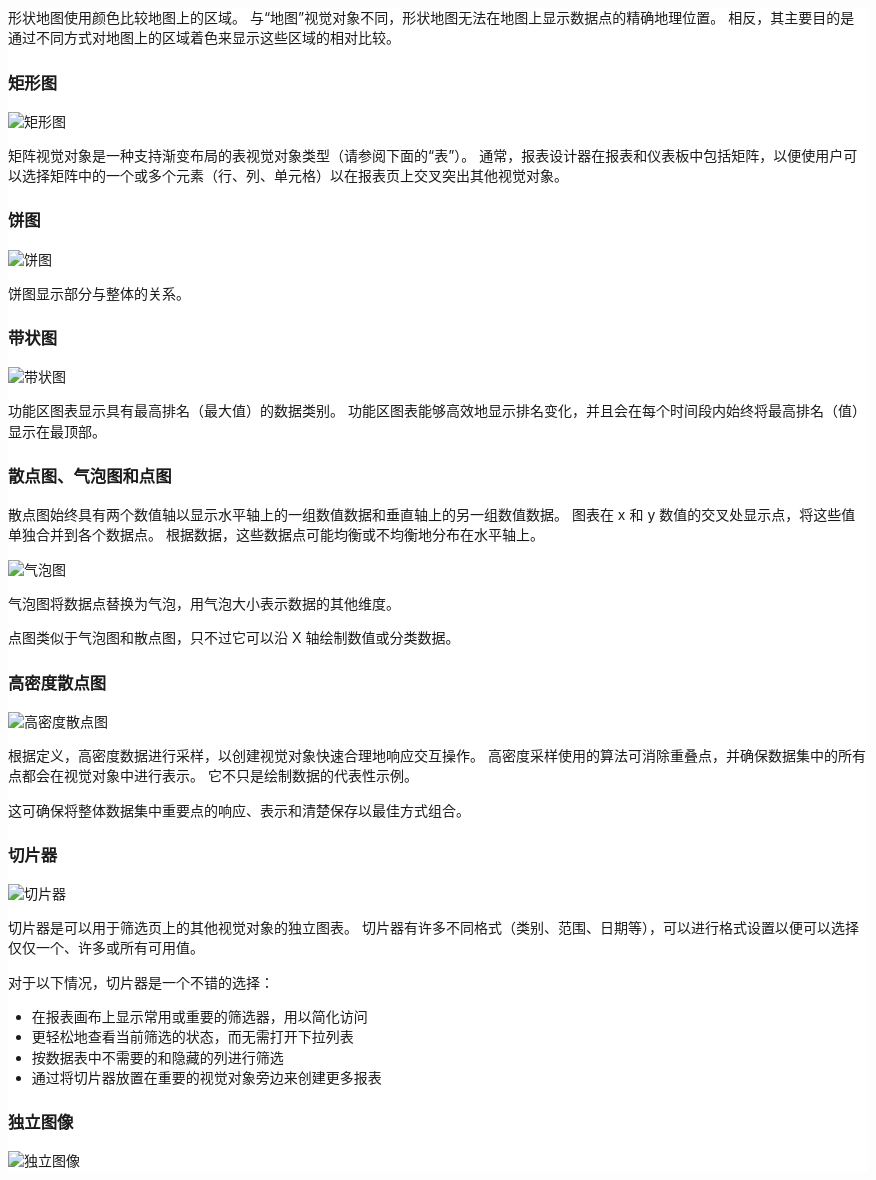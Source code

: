 形状地图使用颜色比较地图上的区域。 与“地图”视觉对象不同，形状地图无法在地图上显示数据点的精确地理位置。 相反，其主要目的是通过不同方式对地图上的区域着色来显示这些区域的相对比较。

### <a name="matrix"></a>矩形图
![矩形图](media/end-user-visual-type/matrix.png)

矩阵视觉对象是一种支持渐变布局的表视觉对象类型（请参阅下面的“表”）。 通常，报表设计器在报表和仪表板中包括矩阵，以便使用户可以选择矩阵中的一个或多个元素（行、列、单元格）以在报表页上交叉突出其他视觉对象。  

### <a name="pie-charts"></a>饼图
![饼图](media/end-user-visual-type/pbi-nancy-viz-pie.png)

饼图显示部分与整体的关系。 

### <a name="ribbon-chart"></a>带状图
![带状图](media/end-user-visual-type/power-bi-ribbon.png)

功能区图表显示具有最高排名（最大值）的数据类别。 功能区图表能够高效地显示排名变化，并且会在每个时间段内始终将最高排名（值）显示在最顶部。

### <a name="scatter-bubble-and-dot-plot-charts"></a>散点图、气泡图和点图


散点图始终具有两个数值轴以显示水平轴上的一组数值数据和垂直轴上的另一组数值数据。 图表在 x 和 y 数值的交叉处显示点，将这些值单独合并到各个数据点。 根据数据，这些数据点可能均衡或不均衡地分布在水平轴上。

![气泡图](media/end-user-visual-type/pbi-nancy-viz-bubble.png)

气泡图将数据点替换为气泡，用气泡大小表示数据的其他维度。

点图类似于气泡图和散点图，只不过它可以沿 X 轴绘制数值或分类数据。

### <a name="scatter-high-density"></a>高密度散点图
![高密度散点图](media/end-user-visual-type/density-scatter.png)

根据定义，高密度数据进行采样，以创建视觉对象快速合理地响应交互操作。 高密度采样使用的算法可消除重叠点，并确保数据集中的所有点都会在视觉对象中进行表示。 它不只是绘制数据的代表性示例。  

这可确保将整体数据集中重要点的响应、表示和清楚保存以最佳方式组合。

### <a name="slicers"></a>切片器
![切片器](media/end-user-visual-type/pbi-slicer.png)

切片器是可以用于筛选页上的其他视觉对象的独立图表。 切片器有许多不同格式（类别、范围、日期等），可以进行格式设置以便可以选择仅仅一个、许多或所有可用值。 

对于以下情况，切片器是一个不错的选择：
- 在报表画布上显示常用或重要的筛选器，用以简化访问
- 更轻松地查看当前筛选的状态，而无需打开下拉列表
- 按数据表中不需要的和隐藏的列进行筛选
- 通过将切片器放置在重要的视觉对象旁边来创建更多报表

### <a name="standalone-images"></a>独立图像
![独立图像](media/end-user-visual-type/pbi-nancy-viz-image.png)

